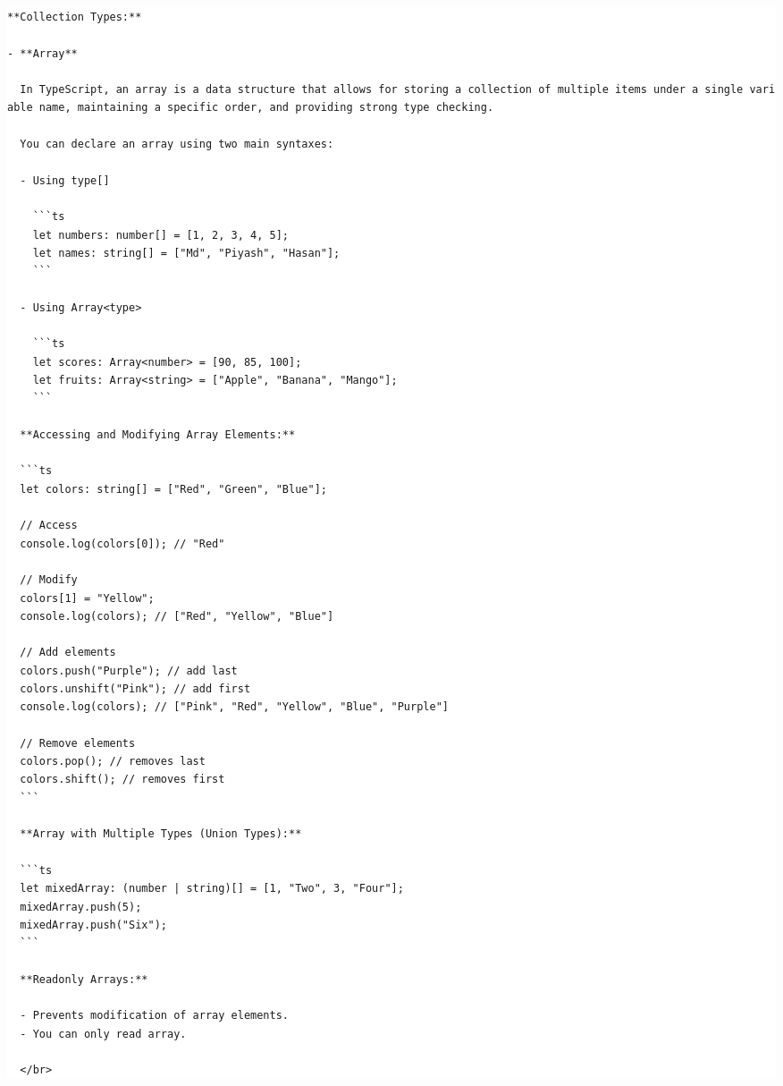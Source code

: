     **Collection Types:**

    - **Array**

      In TypeScript, an array is a data structure that allows for storing a collection of multiple items under a single variable name, maintaining a specific order, and providing strong type checking.

      You can declare an array using two main syntaxes:

      - Using type[]

        ```ts
        let numbers: number[] = [1, 2, 3, 4, 5];
        let names: string[] = ["Md", "Piyash", "Hasan"];
        ```

      - Using Array<type>

        ```ts
        let scores: Array<number> = [90, 85, 100];
        let fruits: Array<string> = ["Apple", "Banana", "Mango"];
        ```

      **Accessing and Modifying Array Elements:**

      ```ts
      let colors: string[] = ["Red", "Green", "Blue"];

      // Access
      console.log(colors[0]); // "Red"

      // Modify
      colors[1] = "Yellow";
      console.log(colors); // ["Red", "Yellow", "Blue"]

      // Add elements
      colors.push("Purple"); // add last
      colors.unshift("Pink"); // add first
      console.log(colors); // ["Pink", "Red", "Yellow", "Blue", "Purple"]

      // Remove elements
      colors.pop(); // removes last
      colors.shift(); // removes first
      ```

      **Array with Multiple Types (Union Types):**

      ```ts
      let mixedArray: (number | string)[] = [1, "Two", 3, "Four"];
      mixedArray.push(5);
      mixedArray.push("Six");
      ```

      **Readonly Arrays:**

      - Prevents modification of array elements.
      - You can only read array.

      </br>
